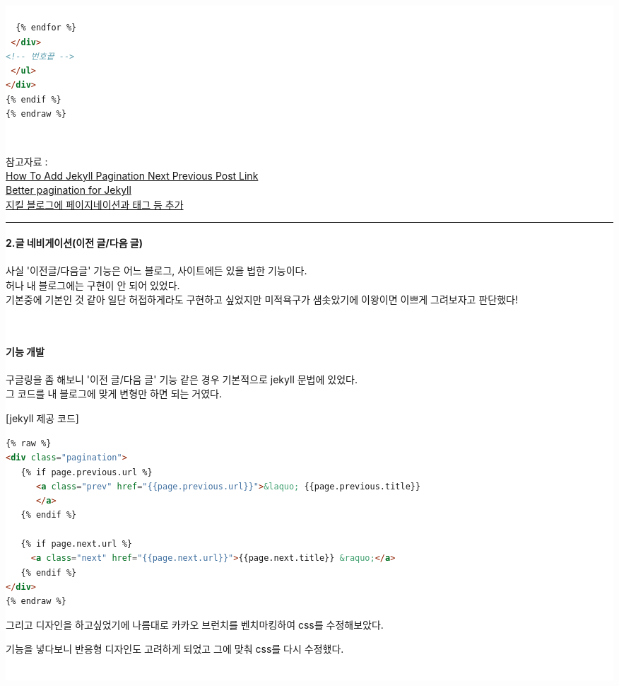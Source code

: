 ```html
    
  {% endfor %}
 </div>
<!-- 번호끝 -->
 </ul>
</div>
{% endif %}
{% endraw %}
```

<br>

참고자료 :  
[How To Add Jekyll Pagination Next Previous Post Link](https://www.sigmainfy.com/blog/how-to-add-jekyll-pagination-next-previous-post-link.html)  
[Better pagination for Jekyll](https://www.timble.net/blog/2015/05/better-pagination-for-jekyll/)  
[지킬 블로그에 페이지네이션과 태그 등 추가](https://nolboo.kim/blog/2014/01/09/upgrade-jekyll-github-blog/)

- - -

#### 2.글 네비게이션(이전 글/다음 글)


사실 '이전글/다음글' 기능은 어느 블로그, 사이트에든 있을 법한 기능이다.    
허나 내 블로그에는 구현이 안 되어 있었다.   
기본중에 기본인 것 같아 일단 허접하게라도 구현하고 싶었지만 미적욕구가 샘솟았기에 이왕이면 이쁘게 그려보자고 판단했다!

<br>

#### 기능 개발

구글링을 좀 해보니 '이전 글/다음 글' 기능 같은 경우 기본적으로 jekyll 문법에 있었다.   
그 코드를 내 블로그에 맞게 변형만 하면 되는 거였다.

[jekyll 제공 코드]

```html
{% raw %}
<div class="pagination">  
   {% if page.previous.url %}  
      <a class="prev" href="{{page.previous.url}}">&laquo; {{page.previous.title}}
      </a>  
   {% endif %}  

   {% if page.next.url %}  
     <a class="next" href="{{page.next.url}}">{{page.next.title}} &raquo;</a>  
   {% endif %}  
</div>
{% endraw %}
```

그리고 디자인을 하고싶었기에 나름대로 카카오 브런치를 벤치마킹하여 css를 수정해보았다.

기능을 넣다보니 반응형 디자인도 고려하게 되었고 그에 맞춰 css를 다시 수정했다.


<br>
